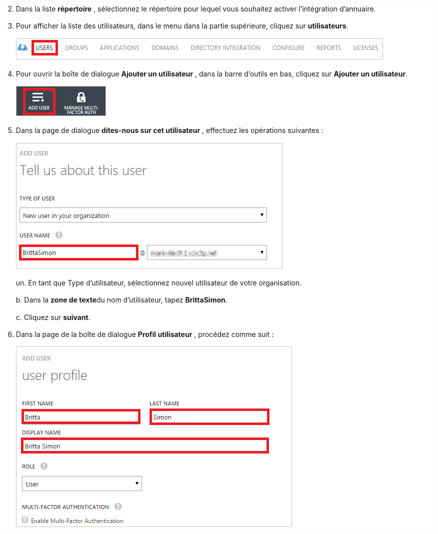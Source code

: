 2. Dans la liste **répertoire** , sélectionnez le répertoire pour lequel vous souhaitez activer l’intégration d’annuaire.

3. Pour afficher la liste des utilisateurs, dans le menu dans la partie supérieure, cliquez sur **utilisateurs**.
    
    ![Création d’un utilisateur de test Azure AD](./media/active-directory-saas-icertisicm-tutorial/create_aaduser_03.png)

4. Pour ouvrir la boîte de dialogue **Ajouter un utilisateur** , dans la barre d’outils en bas, cliquez sur **Ajouter un utilisateur**.
    
    ![Création d’un utilisateur de test Azure AD](./media/active-directory-saas-icertisicm-tutorial/create_aaduser_04.png)

5. Dans la page de dialogue **dites-nous sur cet utilisateur** , effectuez les opérations suivantes :

    ![Création d’un utilisateur de test Azure AD](./media/active-directory-saas-icertisicm-tutorial/create_aaduser_05.png)

    un. En tant que Type d’utilisateur, sélectionnez nouvel utilisateur de votre organisation.

    b. Dans la **zone de texte**du nom d’utilisateur, tapez **BrittaSimon**.

    c. Cliquez sur **suivant**.

6.  Dans la page de la boîte de dialogue **Profil utilisateur** , procédez comme suit :
    
    ![Création d’un utilisateur de test Azure AD](./media/active-directory-saas-icertisicm-tutorial/create_aaduser_06.png)
